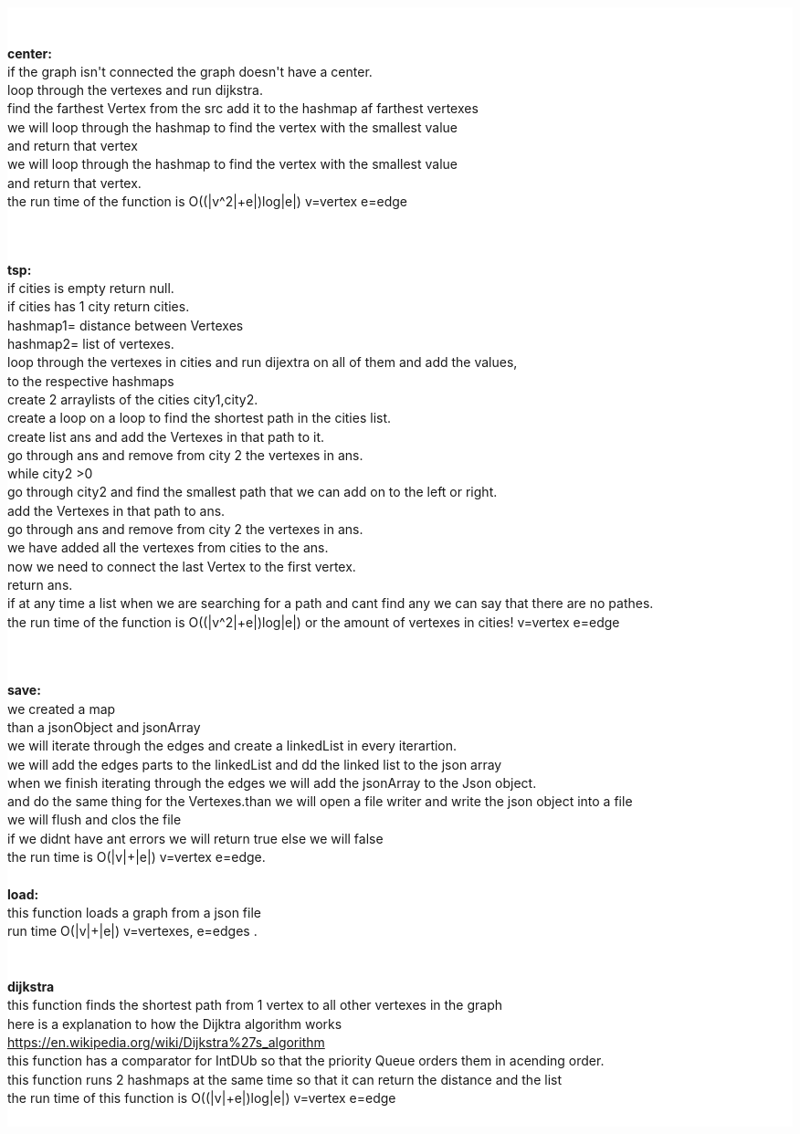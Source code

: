 <br><br><b>center:</b>
<br>if the graph isn't connected the graph doesn't have a center.
<br>loop through the vertexes and run dijkstra.
<br>find the farthest Vertex from the src add it to the hashmap af farthest vertexes
<br>we will loop through the hashmap to find the vertex with the smallest value
<br>and return that vertex
<br>we will loop through the hashmap to find the vertex with the smallest value
<br>and return that vertex.
<br>the run time of the function is  O((|v^2|+e|)log|e|) v=vertex e=edge

<br><br><b>tsp: </b>
<br>if cities is empty return null.
<br>if cities has 1 city return cities.
<br>hashmap1= distance between Vertexes
<br>hashmap2= list of vertexes.
<br>loop through the vertexes in cities and run dijextra on all of them and add the values,
<br>to the respective hashmaps
<br>create 2 arraylists of the cities city1,city2.
<br>create a loop on a loop to find the shortest path in the cities list.
<br>create list ans and add the Vertexes in that path to it.
<br>go through ans and remove from city 2 the vertexes in ans.
<br>while city2 >0
<br>go through city2 and find the smallest path that we can add on to the left or right.
<br>add the Vertexes in that path to ans.
<br>go through ans and remove from city 2 the vertexes in ans.
<br>we have added all the vertexes from cities to the ans.
<br>now we need to connect the last Vertex to the first vertex.
<br>return ans.
<br>if at any time a list when we are searching for a path and cant find any we can say that there are no pathes.
<br>the run time of the function is  O((|v^2|+e|)log|e|)  or the amount of vertexes in cities! v=vertex e=edge

<br><br><b>save:</b>
<br>we created a map
<br>than a jsonObject and jsonArray
<br>we will iterate through the edges and create a linkedList in every iterartion.
<br>we will add the edges parts to the linkedList and dd the linked list to the json array
<br>when we finish iterating through the edges we will add the jsonArray to the Json object.
<br>and do the same thing for the Vertexes.than we will open a file writer and write the json object into a file
<br>we will flush and clos the file
<br>if we didnt have ant errors we will return true else we will false
<br>the run time is O(|v|+|e|) v=vertex e=edge. 
<br><br><b>load: </b>
<br>this function loads a graph from a json file
<br>run time O(|v|+|e|) v=vertexes, e=edges .
<br>
<br>
<br> <b> dijkstra</b>
<br>this function finds the shortest path from 1 vertex to all other vertexes in the graph
<br>here is a explanation to how the Dijktra algorithm works
 <br>https://en.wikipedia.org/wiki/Dijkstra%27s_algorithm
<br>this function has a comparator for IntDUb so that the priority Queue orders them in acending order.
<br>this function runs 2 hashmaps at the same time so that it can return the distance and the list
<br>the run time of this function is O((|v|+e|)log|e|) v=vertex e=edge
<br>
<br>
